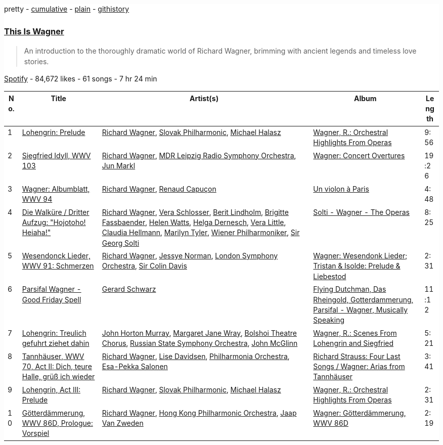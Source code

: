 pretty - [cumulative](/playlists/cumulative/37i9dQZF1DX6Hln2awUHXX.md) - [plain](/playlists/plain/37i9dQZF1DX6Hln2awUHXX) - [githistory](https://github.githistory.xyz/mackorone/spotify-playlist-archive/blob/main/playlists/plain/37i9dQZF1DX6Hln2awUHXX)

### [This Is Wagner](https://open.spotify.com/playlist/37i9dQZF1DX6Hln2awUHXX)

> An introduction to the thoroughly dramatic world of Richard Wagner, brimming with ancient legends and timeless love stories.

[Spotify](https://open.spotify.com/user/spotify) - 84,672 likes - 61 songs - 7 hr 24 min

| No. | Title | Artist(s) | Album | Length |
|---|---|---|---|---|
| 1 | [Lohengrin: Prelude](https://open.spotify.com/track/5NQ41wfi4Pykv4eDTlAoIs) | [Richard Wagner](https://open.spotify.com/artist/1C1x4MVkql8AiABuTw6DgE), [Slovak Philharmonic](https://open.spotify.com/artist/2rfkmr5WzRN9D9gAfb2ycd), [Michael Halasz](https://open.spotify.com/artist/6Dkj1lYjjOCsGB170vlWc6) | [Wagner, R.: Orchestral Highlights From Operas](https://open.spotify.com/album/4X6uFJUvxxP1RbDmW1oh8T) | 9:56 |
| 2 | [Siegfried Idyll, WWV 103](https://open.spotify.com/track/78GbhkxAc3BY3YHUe3Exyh) | [Richard Wagner](https://open.spotify.com/artist/1C1x4MVkql8AiABuTw6DgE), [MDR Leipzig Radio Symphony Orchestra](https://open.spotify.com/artist/5vv6n5YBVxwtH431Nt23tQ), [Jun Markl](https://open.spotify.com/artist/69ZwC2PyjJXhXn3XJ86zgd) | [Wagner: Concert Overtures](https://open.spotify.com/album/0Gqj03dmgiYdQjoKgZMZen) | 19:26 |
| 3 | [Wagner: Albumblatt, WWV 94](https://open.spotify.com/track/2knQh45joDt2zR8rDkJUrA) | [Richard Wagner](https://open.spotify.com/artist/1C1x4MVkql8AiABuTw6DgE), [Renaud Capuçon](https://open.spotify.com/artist/6ttz1LgWFVgRiNDOjtDb2L) | [Un violon à Paris](https://open.spotify.com/album/1lZyDr7mP2qj6jTl8kj9US) | 4:48 |
| 4 | [Die Walküre / Dritter Aufzug: "Hojotoho! Heiaha!"](https://open.spotify.com/track/3CIWCPLeDYRZTrmAUGLw4k) | [Richard Wagner](https://open.spotify.com/artist/1C1x4MVkql8AiABuTw6DgE), [Vera Schlosser](https://open.spotify.com/artist/5l2OeEkDnFJNVtj0yMOoOm), [Berit Lindholm](https://open.spotify.com/artist/2B0iuy3WhZs05Uthb78wBa), [Brigitte Fassbaender](https://open.spotify.com/artist/4BhpzQLhDh71GNvzKraKsu), [Helen Watts](https://open.spotify.com/artist/79l0vgZYtIB6bDjQaTj2ix), [Helga Dernesch](https://open.spotify.com/artist/6y5DFv8NK5xaBuA8mNnojz), [Vera Little](https://open.spotify.com/artist/5xteZ6pjgpypNPL6eR1LdX), [Claudia Hellmann](https://open.spotify.com/artist/6t3V9pmMXf2jnHdinWDyi9), [Marilyn Tyler](https://open.spotify.com/artist/4hw9AibkwX6OM5uuNHI2Ws), [Wiener Philharmoniker](https://open.spotify.com/artist/003f4bk13c6Q3gAUXv7dGJ), [Sir Georg Solti](https://open.spotify.com/artist/0dicUFoK5LIbqu6OoHu8VH) | [Solti \- Wagner \- The Operas](https://open.spotify.com/album/0gwWHAzKo3OPiWMnb6HOei) | 8:25 |
| 5 | [Wesendonck Lieder, WWV 91: Schmerzen](https://open.spotify.com/track/6LkfxwQWOxY9cfQc1Zn8GJ) | [Richard Wagner](https://open.spotify.com/artist/1C1x4MVkql8AiABuTw6DgE), [Jessye Norman](https://open.spotify.com/artist/0zdBW3w3XzBuPMUEiarUUw), [London Symphony Orchestra](https://open.spotify.com/artist/5yxyJsFanEAuwSM5kOuZKc), [Sir Colin Davis](https://open.spotify.com/artist/0TrG2LSot4KhaXqdf5K2zE) | [Wagner: Wesendonk Lieder; Tristan & Isolde: Prelude & Liebestod](https://open.spotify.com/album/3WUGreRQZhmN2a92qxyyXb) | 2:31 |
| 6 | [Parsifal Wagner \- Good Friday Spell](https://open.spotify.com/track/2BUAMUzW0PMPeY4AHbhVi0) | [Gerard Schwarz](https://open.spotify.com/artist/2m3QTMNI89DEFSlvmnayPE) | [Flying Dutchman, Das Rheingold, Gotterdammerung, Parsifal \- Wagner, Musically Speaking](https://open.spotify.com/album/2s0yfwD8DBHCAq8nC0k6u4) | 11:12 |
| 7 | [Lohengrin: Treulich gefuhrt ziehet dahin](https://open.spotify.com/track/0lQPorDUzsJJ20gdXt8Sc2) | [John Horton Murray](https://open.spotify.com/artist/7g0VtyqpZFiDi5UPrLbk4g), [Margaret Jane Wray](https://open.spotify.com/artist/4zoBqWFk6IiDwesAxMtrZO), [Bolshoi Theatre Chorus](https://open.spotify.com/artist/5rC33RKPQ0QEc6PoL9Ezj4), [Russian State Symphony Orchestra](https://open.spotify.com/artist/0DJZPK3nRWESIS0yexi6Qi), [John McGlinn](https://open.spotify.com/artist/7MLdWFrAVzSOm150RT4KFK) | [Wagner, R.: Scenes From Lohengrin and Siegfried](https://open.spotify.com/album/2u4PmXmyyth3qOAihNI8kd) | 5:21 |
| 8 | [Tannhäuser, WWV 70, Act II: Dich, teure Halle, grüß ich wieder](https://open.spotify.com/track/5dBHELm9dGc3kKsPeYIYKd) | [Richard Wagner](https://open.spotify.com/artist/1C1x4MVkql8AiABuTw6DgE), [Lise Davidsen](https://open.spotify.com/artist/0D3CJYrRNDUGbkNRw92e7N), [Philharmonia Orchestra](https://open.spotify.com/artist/09KZU0NsS7jRa5p0SflmGY), [Esa\-Pekka Salonen](https://open.spotify.com/artist/3ilNZUdmNZ2nUcuAOIpsQl) | [Richard Strauss: Four Last Songs / Wagner: Arias from Tannhäuser](https://open.spotify.com/album/1fsJhFgqGAJiSJo61ALeSO) | 3:41 |
| 9 | [Lohengrin, Act III: Prelude](https://open.spotify.com/track/3MZIf4i9hAEPMYNu0Gbl77) | [Richard Wagner](https://open.spotify.com/artist/1C1x4MVkql8AiABuTw6DgE), [Slovak Philharmonic](https://open.spotify.com/artist/2rfkmr5WzRN9D9gAfb2ycd), [Michael Halasz](https://open.spotify.com/artist/6Dkj1lYjjOCsGB170vlWc6) | [Wagner, R.: Orchestral Highlights From Operas](https://open.spotify.com/album/4X6uFJUvxxP1RbDmW1oh8T) | 2:31 |
| 10 | [Götterdämmerung, WWV 86D, Prologue: Vorspiel](https://open.spotify.com/track/2tqpGVikpyctXRMaLMa2Qb) | [Richard Wagner](https://open.spotify.com/artist/1C1x4MVkql8AiABuTw6DgE), [Hong Kong Philharmonic Orchestra](https://open.spotify.com/artist/2wFEejnAmdHGXYdIX9HN3U), [Jaap Van Zweden](https://open.spotify.com/artist/5UpK57VBAZQ03iTyX5JlXB) | [Wagner: Götterdämmerung, WWV 86D](https://open.spotify.com/album/2BwDETrPtINRoAI1aLS26m) | 2:19 |